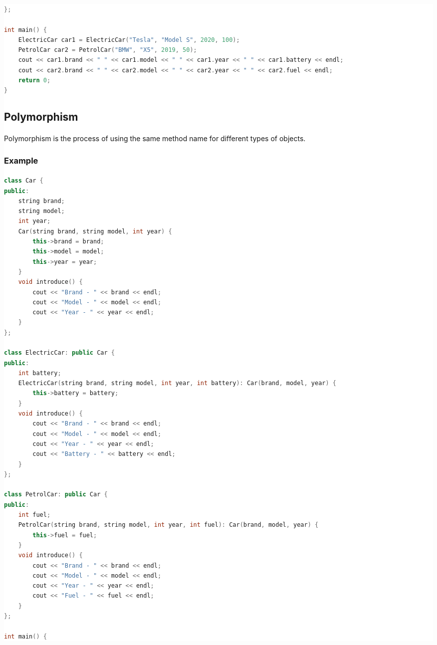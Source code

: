 ```cpp
};

int main() {
    ElectricCar car1 = ElectricCar("Tesla", "Model S", 2020, 100);
    PetrolCar car2 = PetrolCar("BMW", "X5", 2019, 50);
    cout << car1.brand << " " << car1.model << " " << car1.year << " " << car1.battery << endl;
    cout << car2.brand << " " << car2.model << " " << car2.year << " " << car2.fuel << endl;
    return 0;
}
```

## Polymorphism

Polymorphism is the process of using the same method name for different types of objects.

### Example
```cpp
class Car {
public:
    string brand;
    string model;
    int year;
    Car(string brand, string model, int year) {
        this->brand = brand;
        this->model = model;
        this->year = year;
    }
    void introduce() {
        cout << "Brand - " << brand << endl;
        cout << "Model - " << model << endl;
        cout << "Year - " << year << endl;
    }
};

class ElectricCar: public Car {
public:
    int battery;
    ElectricCar(string brand, string model, int year, int battery): Car(brand, model, year) {
        this->battery = battery;
    }
    void introduce() {
        cout << "Brand - " << brand << endl;
        cout << "Model - " << model << endl;
        cout << "Year - " << year << endl;
        cout << "Battery - " << battery << endl;
    }
};

class PetrolCar: public Car {
public:
    int fuel;
    PetrolCar(string brand, string model, int year, int fuel): Car(brand, model, year) {
        this->fuel = fuel;
    }
    void introduce() {
        cout << "Brand - " << brand << endl;
        cout << "Model - " << model << endl;
        cout << "Year - " << year << endl;
        cout << "Fuel - " << fuel << endl;
    }
};

int main() {
```